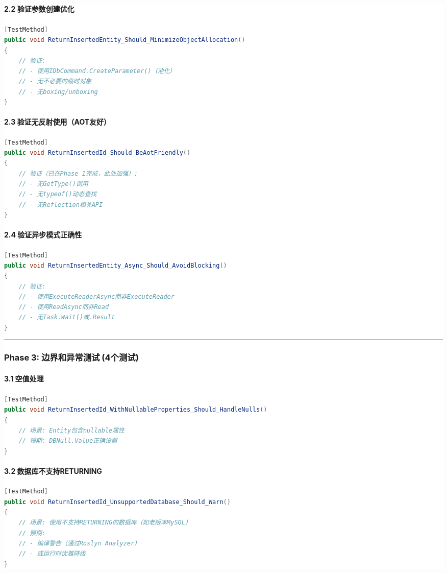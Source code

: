 #### 2.2 验证参数创建优化
```csharp
[TestMethod]
public void ReturnInsertedEntity_Should_MinimizeObjectAllocation()
{
    // 验证:
    // - 使用IDbCommand.CreateParameter()（池化）
    // - 无不必要的临时对象
    // - 无boxing/unboxing
}
```

#### 2.3 验证无反射使用（AOT友好）
```csharp
[TestMethod]
public void ReturnInsertedId_Should_BeAotFriendly()
{
    // 验证（已在Phase 1完成，此处加强）:
    // - 无GetType()调用
    // - 无typeof()动态查找
    // - 无Reflection相关API
}
```

#### 2.4 验证异步模式正确性
```csharp
[TestMethod]
public void ReturnInsertedEntity_Async_Should_AvoidBlocking()
{
    // 验证:
    // - 使用ExecuteReaderAsync而非ExecuteReader
    // - 使用ReadAsync而非Read
    // - 无Task.Wait()或.Result
}
```

---

### Phase 3: 边界和异常测试 (4个测试)

#### 3.1 空值处理
```csharp
[TestMethod]
public void ReturnInsertedId_WithNullableProperties_Should_HandleNulls()
{
    // 场景: Entity包含nullable属性
    // 预期: DBNull.Value正确设置
}
```

#### 3.2 数据库不支持RETURNING
```csharp
[TestMethod]
public void ReturnInsertedId_UnsupportedDatabase_Should_Warn()
{
    // 场景: 使用不支持RETURNING的数据库（如老版本MySQL）
    // 预期: 
    // - 编译警告（通过Roslyn Analyzer）
    // - 或运行时优雅降级
}
```
